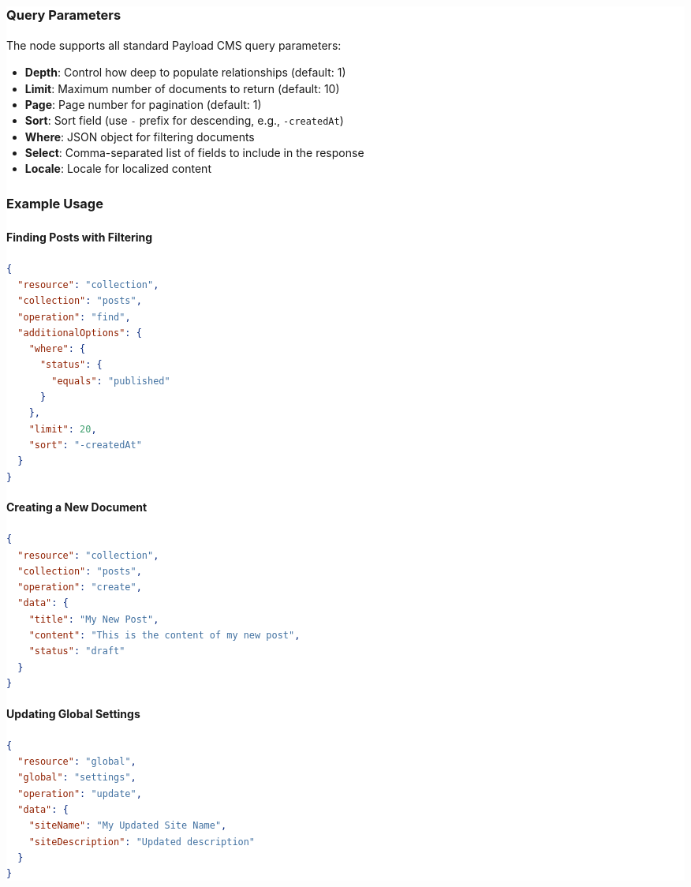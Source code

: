 ### Query Parameters

The node supports all standard Payload CMS query parameters:

- **Depth**: Control how deep to populate relationships (default: 1)
- **Limit**: Maximum number of documents to return (default: 10)
- **Page**: Page number for pagination (default: 1)
- **Sort**: Sort field (use `-` prefix for descending, e.g., `-createdAt`)
- **Where**: JSON object for filtering documents
- **Select**: Comma-separated list of fields to include in the response
- **Locale**: Locale for localized content

### Example Usage

#### Finding Posts with Filtering

```json
{
  "resource": "collection",
  "collection": "posts",
  "operation": "find",
  "additionalOptions": {
    "where": {
      "status": {
        "equals": "published"
      }
    },
    "limit": 20,
    "sort": "-createdAt"
  }
}
```

#### Creating a New Document

```json
{
  "resource": "collection",
  "collection": "posts",
  "operation": "create",
  "data": {
    "title": "My New Post",
    "content": "This is the content of my new post",
    "status": "draft"
  }
}
```

#### Updating Global Settings

```json
{
  "resource": "global",
  "global": "settings",
  "operation": "update",
  "data": {
    "siteName": "My Updated Site Name",
    "siteDescription": "Updated description"
  }
}
```
